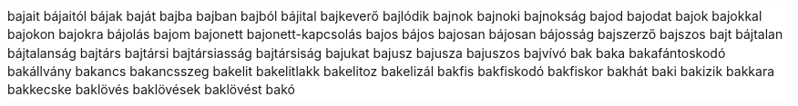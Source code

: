bajait
bájaitól
bájak
baját
bajba
bajban
bajból
bájital
bajkeverő
bajlódik
bajnok
bajnoki
bajnokság
bajod
bajodat
bajok
bajokkal
bajokon
bajokra
bájolás
bajom
bajonett
bajonett-kapcsolás
bajos
bájos
bajosan
bájosan
bájosság
bajszerző
bajszos
bajt
bájtalan
bájtalanság
bajtárs
bajtársi
bajtársiasság
bajtársiság
bajukat
bajusz
bajusza
bajuszos
bajvívó
bak
baka
bakafántoskodó
bakállvány
bakancs
bakancsszeg
bakelit
bakelitlakk
bakelitoz
bakelizál
bakfis
bakfiskodó
bakfiskor
bakhát
baki
bakizik
bakkara
bakkecske
baklövés
baklövések
baklövést
bakó